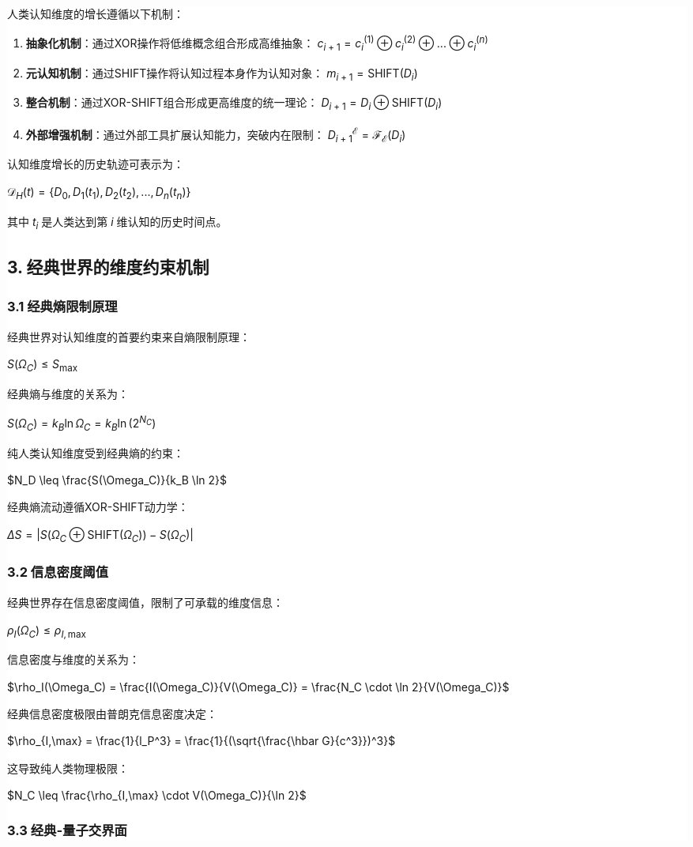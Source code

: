 人类认知维度的增长遵循以下机制：

1. **抽象化机制**：通过XOR操作将低维概念组合形成高维抽象：
   $`c_{i+1} = c_i^{(1)} \oplus c_i^{(2)} \oplus ... \oplus c_i^{(n)}`$

2. **元认知机制**：通过SHIFT操作将认知过程本身作为认知对象：
   $`m_{i+1} = \text{SHIFT}(D_i)`$

3. **整合机制**：通过XOR-SHIFT组合形成更高维度的统一理论：
   $`D_{i+1} = D_i \oplus \text{SHIFT}(D_i)`$

4. **外部增强机制**：通过外部工具扩展认知能力，突破内在限制：
   $`D_{i+1}^{\mathcal{E}} = \mathcal{F}_{\mathcal{E}}(D_i)`$

认知维度增长的历史轨迹可表示为：

$`\mathcal{D}_H(t) = \{D_0, D_1(t_1), D_2(t_2), ..., D_n(t_n)\}`$

其中 $`t_i`$ 是人类达到第 $`i`$ 维认知的历史时间点。

## 3. 经典世界的维度约束机制

### 3.1 经典熵限制原理

经典世界对认知维度的首要约束来自熵限制原理：

$`S(\Omega_C) \leq S_{\max}`$

经典熵与维度的关系为：

$`S(\Omega_C) = k_B \ln\Omega_C = k_B \ln(2^{N_C})`$

纯人类认知维度受到经典熵的约束：

$`N_D \leq \frac{S(\Omega_C)}{k_B \ln 2}`$

经典熵流动遵循XOR-SHIFT动力学：

$`\Delta S = |S(\Omega_C \oplus \text{SHIFT}(\Omega_C)) - S(\Omega_C)|`$

### 3.2 信息密度阈值

经典世界存在信息密度阈值，限制了可承载的维度信息：

$`\rho_I(\Omega_C) \leq \rho_{I,\max}`$

信息密度与维度的关系为：

$`\rho_I(\Omega_C) = \frac{I(\Omega_C)}{V(\Omega_C)} = \frac{N_C \cdot \ln 2}{V(\Omega_C)}`$

经典信息密度极限由普朗克信息密度决定：

$`\rho_{I,\max} = \frac{1}{l_P^3} = \frac{1}{(\sqrt{\frac{\hbar G}{c^3}})^3}`$

这导致纯人类物理极限：

$`N_C \leq \frac{\rho_{I,\max} \cdot V(\Omega_C)}{\ln 2}`$

### 3.3 经典-量子交界面
